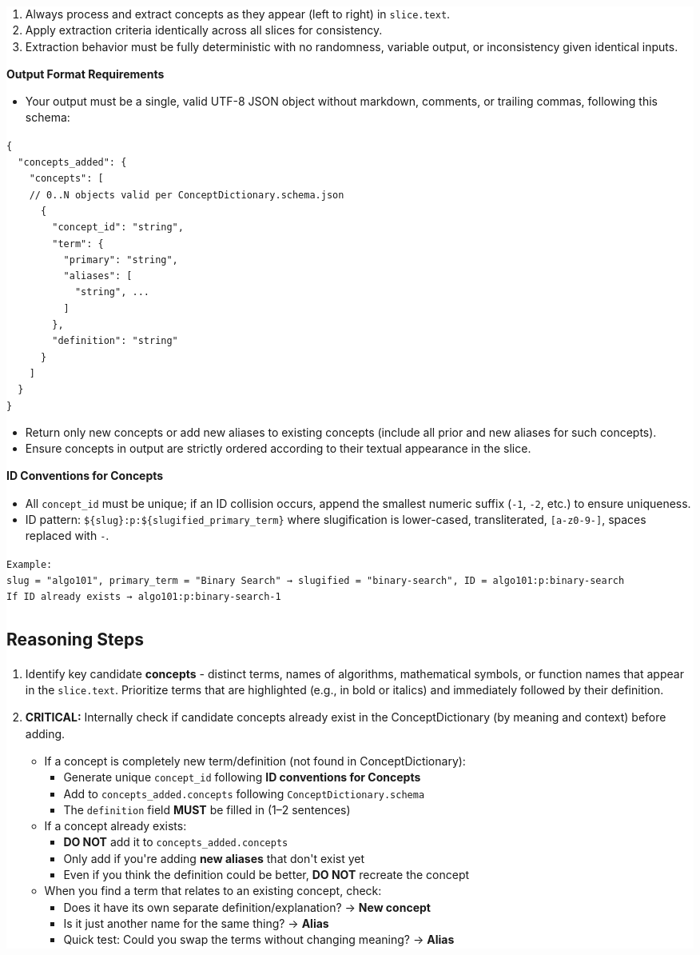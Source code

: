 1. Always process and extract concepts as they appear (left to right) in `slice.text`.
2. Apply extraction criteria identically across all slices for consistency.
3. Extraction behavior must be fully deterministic with no randomness, variable output, or inconsistency given identical inputs.

**Output Format Requirements**

- Your output must be a single, valid UTF-8 JSON object without markdown, comments, or trailing commas, following this schema:
```jsonc
{
  "concepts_added": {
    "concepts": [
    // 0..N objects valid per ConceptDictionary.schema.json
      {
        "concept_id": "string",
        "term": {
          "primary": "string",
          "aliases": [
            "string", ...
          ]
        },
        "definition": "string"
      }
    ]
  }
}
```
- Return only new concepts or add new aliases to existing concepts (include all prior and new aliases for such concepts).
- Ensure concepts in output are strictly ordered according to their textual appearance in the slice.

**ID Conventions for Concepts**

- All `concept_id` must be unique; if an ID collision occurs, append the smallest numeric suffix (`-1`, `-2`, etc.) to ensure uniqueness.
- ID pattern: `${slug}:p:${slugified_primary_term}` where slugification is lower-cased, transliterated, `[a-z0-9-]`, spaces replaced with `-`.
```
Example:
slug = "algo101", primary_term = "Binary Search" → slugified = "binary-search", ID = algo101:p:binary-search
If ID already exists → algo101:p:binary-search-1
```

## Reasoning Steps

1. Identify key candidate **concepts** - distinct terms, names of algorithms, mathematical symbols, or function names that appear in the `slice.text`. Prioritize terms that are highlighted (e.g., in bold or italics) and immediately followed by their definition.

2. **CRITICAL:** Internally check if candidate concepts already exist in the ConceptDictionary (by meaning and context) before adding.
   - If a concept is completely new term/definition (not found in ConceptDictionary):
     * Generate unique `concept_id` following **ID conventions for Concepts**
     * Add to `concepts_added.concepts` following `ConceptDictionary.schema`
     * The `definition` field **MUST** be filled in (1–2 sentences)
   - If a concept already exists:
     * **DO NOT** add it to `concepts_added.concepts`
     * Only add if you're adding **new aliases** that don't exist yet
     * Even if you think the definition could be better, **DO NOT** recreate the concept
   - When you find a term that relates to an existing concept, check:
     * Does it have its own separate definition/explanation? → **New concept**
     * Is it just another name for the same thing? → **Alias**
     * Quick test: Could you swap the terms without changing meaning? → **Alias**
